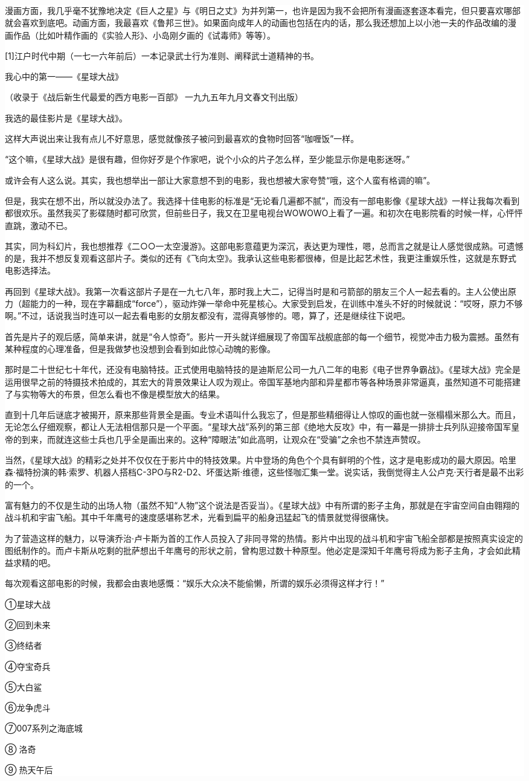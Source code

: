 漫画方面，我几乎毫不犹豫地决定《巨人之星》与《明日之丈》为并列第一，也许是因为我不会把所有漫画逐套逐本看完，但只要喜欢哪部就会喜欢到底吧。动画方面，我最喜欢《鲁邦三世》。如果面向成年人的动画也包括在内的话，那么我还想加上以小池一夫的作品改编的漫画作品（比如叶精作画的《实验人形》、小岛刚夕画的《试毒师》等等）。

[1]江户时代中期（一七一六年前后）一本记录武士行为准则、阐释武士道精神的书。

我心中的第一——《星球大战》

（收录于《战后新生代最爱的西方电影一百部》 一九九五年九月文春文刊出版）

我选的最佳影片是《星球大战》。

这样大声说出来让我有点儿不好意思，感觉就像孩子被问到最喜欢的食物时回答“咖喱饭”一样。

“这个嘛，《星球大战》是很有趣，但你好歹是个作家吧，说个小众的片子怎么样，至少能显示你是电影迷呀。”

或许会有人这么说。其实，我也想举出一部让大家意想不到的电影，我也想被大家夸赞“哦，这个人蛮有格调的嘛”。

但是，我实在想不出，所以就没办法了。我选择十佳电影的标准是“无论看几遍都不腻”，而没有一部电影像《星球大战》一样让我每次看到都很欢乐。虽然我买了影碟随时都可欣赏，但前些日子，我又在卫星电视台WOWOWO上看了一遍。和初次在电影院看的时候一样，心怦怦直跳，激动不已。

其实，同为科幻片，我也想推荐《二○○一太空漫游》。这部电影意蕴更为深沉，表达更为理性，嗯，总而言之就是让人感觉很成熟。可遗憾的是，我并不想反复观看这部片子。类似的还有《飞向太空》。我承认这些电影都很棒，但是比起艺术性，我更注重娱乐性，这就是东野式电影选择法。

再回到《星球大战》。我第一次看这部片子是在一九七八年，那时我上大二，记得当时是和弓箭部的朋友三个人一起去看的。主人公使出原力（超能力的一种，现在字幕翻成“force”），驱动炸弹一举命中死星核心。大家受到启发，在训练中准头不好的时候就说：“哎呀，原力不够啊。”不过，话说我当时连可以一起去看电影的女朋友都没有，混得真够惨的。嗯，算了，还是继续往下说吧。

首先是片子的观后感，简单来讲，就是“令人惊奇”。影片一开头就详细展现了帝国军战舰底部的每一个细节，视觉冲击力极为震撼。虽然有某种程度的心理准备，但是我做梦也没想到会看到如此惊心动魄的影像。

那时是二十世纪七十年代，还没有电脑特技。正式使用电脑特技的是迪斯尼公司一九八二年的电影《电子世界争霸战》。《星球大战》完全是运用很早之前的特摄技术拍成的，其宏大的背景效果让人叹为观止。帝国军基地内部和异星都市等各种场景非常逼真，虽然知道不可能搭建了与实物等大的布景，但怎么看也不像是模型放大的结果。

直到十几年后谜底才被揭开，原来那些背景全是画。专业术语叫什么我忘了，但是那些精细得让人惊叹的画也就一张榻榻米那么大。而且，无论怎么仔细观察，都让人无法相信那只是一个平面。“星球大战”系列的第三部《绝地大反攻》中，有一幕是一排排士兵列队迎接帝国军皇帝的到来，而就连这些士兵也几乎全是画出来的。这种“障眼法”如此高明，让观众在“受骗”之余也不禁连声赞叹。

当然，《星球大战》的精彩之处并不仅仅在于影片中的特技效果。片中登场的角色个个具有鲜明的个性，这才是电影成功的最大原因。哈里森·福特扮演的韩·索罗、机器人搭档C-3PO与R2-D2、坏蛋达斯·维德，这些怪咖汇集一堂。说实话，我倒觉得主人公卢克·天行者是最不出彩的一个。

富有魅力的不仅是生动的出场人物（虽然不知“人物”这个说法是否妥当）。《星球大战》中有所谓的影子主角，那就是在宇宙空间自由翱翔的战斗机和宇宙飞船。其中千年鹰号的速度感堪称艺术，光看到扁平的船身迅猛起飞的情景就觉得很痛快。

为了营造这样的魅力，以导演乔治·卢卡斯为首的工作人员投入了非同寻常的热情。影片中出现的战斗机和宇宙飞船全部都是按照真实设定的图纸制作的。而卢卡斯从吃剩的批萨想出千年鹰号的形状之前，曾构思过数十种原型。他必定是深知千年鹰号将成为影子主角，才会如此精益求精的吧。

每次观看这部电影的时候，我都会由衷地感慨：“娱乐大众决不能偷懒，所谓的娱乐必须得这样才行！”

①星球大战

②回到未来

③终结者

④夺宝奇兵

⑤大白鲨

⑥龙争虎斗

⑦007系列之海底城

⑧ 洛奇

⑨ 热天午后
